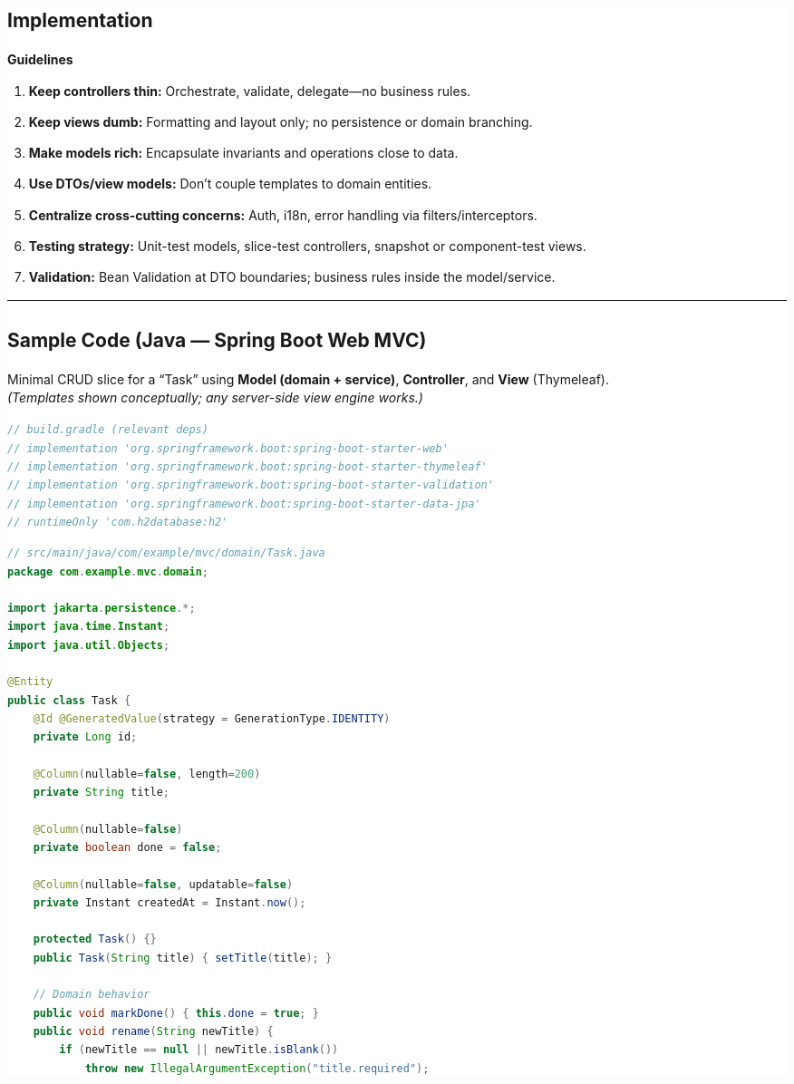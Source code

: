 
## Implementation

**Guidelines**

1.  **Keep controllers thin:** Orchestrate, validate, delegate—no business rules.
    
2.  **Keep views dumb:** Formatting and layout only; no persistence or domain branching.
    
3.  **Make models rich:** Encapsulate invariants and operations close to data.
    
4.  **Use DTOs/view models:** Don’t couple templates to domain entities.
    
5.  **Centralize cross-cutting concerns:** Auth, i18n, error handling via filters/interceptors.
    
6.  **Testing strategy:** Unit-test models, slice-test controllers, snapshot or component-test views.
    
7.  **Validation:** Bean Validation at DTO boundaries; business rules inside the model/service.
    

---

## Sample Code (Java — Spring Boot Web MVC)

Minimal CRUD slice for a “Task” using **Model (domain + service)**, **Controller**, and **View** (Thymeleaf).  
*(Templates shown conceptually; any server-side view engine works.)*

```java
// build.gradle (relevant deps)
// implementation 'org.springframework.boot:spring-boot-starter-web'
// implementation 'org.springframework.boot:spring-boot-starter-thymeleaf'
// implementation 'org.springframework.boot:spring-boot-starter-validation'
// implementation 'org.springframework.boot:spring-boot-starter-data-jpa'
// runtimeOnly 'com.h2database:h2'
```

```java
// src/main/java/com/example/mvc/domain/Task.java
package com.example.mvc.domain;

import jakarta.persistence.*;
import java.time.Instant;
import java.util.Objects;

@Entity
public class Task {
    @Id @GeneratedValue(strategy = GenerationType.IDENTITY)
    private Long id;

    @Column(nullable=false, length=200)
    private String title;

    @Column(nullable=false)
    private boolean done = false;

    @Column(nullable=false, updatable=false)
    private Instant createdAt = Instant.now();

    protected Task() {}
    public Task(String title) { setTitle(title); }

    // Domain behavior
    public void markDone() { this.done = true; }
    public void rename(String newTitle) {
        if (newTitle == null || newTitle.isBlank())
            throw new IllegalArgumentException("title.required");
```